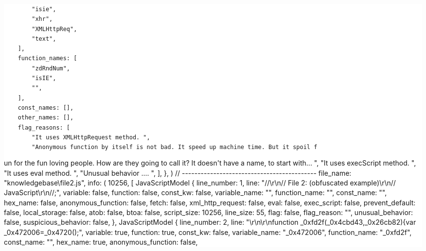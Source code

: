             "isie",
            "xhr",
            "XMLHttpReq",
            "text",
        ],
        function_names: [
            "zdRndNum",
            "isIE",
            "",
        ],
        const_names: [],
        other_names: [],
        flag_reasons: [
            "It uses XMLHttpRequest method. ",
            "Anonymous function by itself is not bad. It speed up machine time. But it spoil f
un for the fun loving people. How are they going to call it? It doesn't have a name, to start
with... ",
            "It uses execScript method. ",
            "It uses eval method. ",
            "Unusual behavior .... ",
        ],
    },
)
// -------------------------------------------
file_name: "knowledgebase\\file2.js", info: (
    10256,
    [
        JavaScriptModel {
            line_number: 1,
            line: "//\r\n// File 2: (obfuscated example)\r\n// JavaScript\r\n//;",
            variable: false,
            function: false,
            const_kw: false,
            variable_name: "",
            function_name: "",
            const_name: "",
            hex_name: false,
            anonymous_function: false,
            fetch: false,
            xml_http_request: false,
            eval: false,
            exec_script: false,
            prevent_default: false,
            local_storage: false,
            atob: false,
            btoa: false,
            script_size: 10256,
            line_size: 55,
            flag: false,
            flag_reason: "",
            unusual_behavior: false,
            suspicious_behavior: false,
        },
        JavaScriptModel {
            line_number: 2,
            line: "\r\n\r\nfunction _0xfd2f(_0x4cbd43,_0x26cb82){var _0x472006=_0x4720();",
            variable: true,
            function: true,
            const_kw: false,
            variable_name: "_0x472006",
            function_name: "_0xfd2f",
            const_name: "",
            hex_name: true,
            anonymous_function: false,